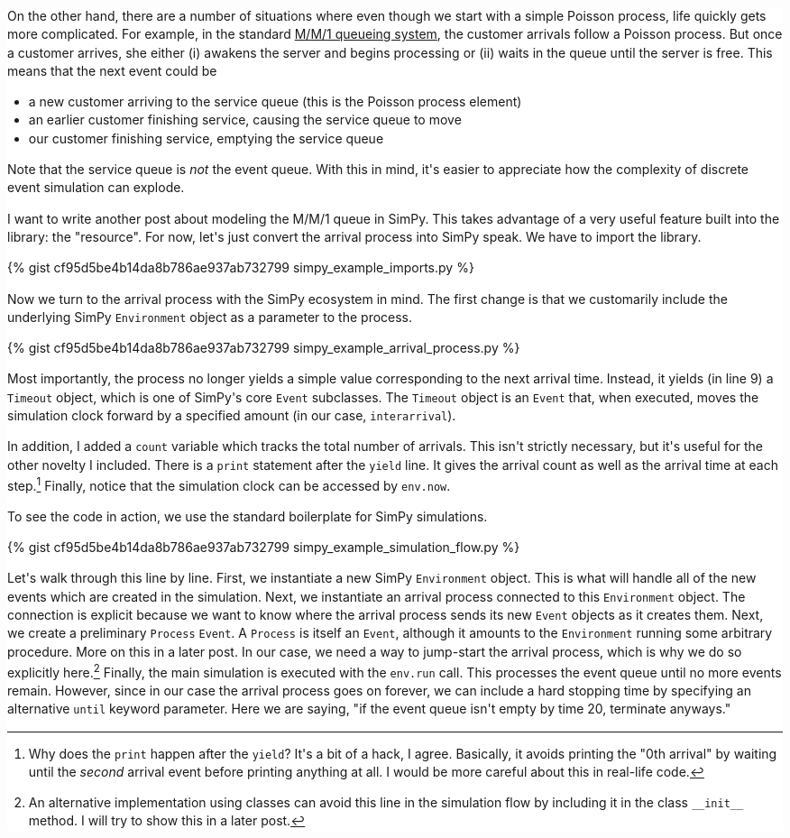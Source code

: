 On the other hand, there are a number of situations where even though we start
with a simple Poisson process, life quickly gets more complicated. For example,
in the standard [M/M/1 queueing system][mm1], the customer arrivals follow a Poisson
process. But once a customer arrives, she either (i) awakens the server and
begins processing  or (ii) waits in the queue until the server is free. This
means that the next event could be 

* a new customer arriving to the service queue (this is the Poisson process element)
* an earlier customer finishing service, causing the service queue to move
* our customer finishing service, emptying the service queue

Note that the service queue is *not* the event queue. With this in mind, it's
easier to appreciate how the complexity of discrete event simulation can
explode.

I want to write another post about modeling the M/M/1 queue in SimPy. This takes
advantage of a very useful feature built into the library: the "resource". For
now, let's just convert the arrival process into SimPy speak. We have to import
the library.

{% gist cf95d5be4b14da8b786ae937ab732799 simpy_example_imports.py %}

Now we turn to the arrival process with the SimPy ecosystem in mind. The first
change is that we customarily include the underlying SimPy `Environment` object
as a parameter to the process.

{% gist cf95d5be4b14da8b786ae937ab732799 simpy_example_arrival_process.py %}

Most importantly, the process no longer yields a simple value corresponding to
the next arrival time. Instead, it yields (in line 9) a `Timeout` object, which
is one of SimPy's core `Event` subclasses. The `Timeout` object is an `Event`
that, when executed, moves the simulation clock forward by a specified amount
(in our case, `interarrival`).

In addition, I added a `count` variable which tracks the total number of
arrivals. This isn't strictly necessary, but it's useful for the other novelty I
included. There is a `print` statement after the `yield` line. It gives the
arrival count as well as the arrival time at each step.[^4] Finally, notice that
the simulation clock can be accessed by `env.now`.

To see the code in action, we use the standard boilerplate for SimPy
simulations. 

{% gist cf95d5be4b14da8b786ae937ab732799 simpy_example_simulation_flow.py %}

Let's walk through this line by line. First, we instantiate a new SimPy
`Environment` object. This is what will handle all of the new events which are
created in the simulation. Next, we instantiate an arrival process connected to
this `Environment` object. The connection is explicit because we want to know
where the arrival process sends its new `Event` objects as it creates them.
Next, we create a preliminary `Process` `Event`. A `Process` is itself an
`Event`, although it amounts to the `Environment` running some arbitrary
procedure. More on this in a later post. In our case, we need a way to
jump-start the arrival process, which is why we do so explicitly here.[^5]
Finally, the main simulation is executed with the `env.run` call. This processes
the event queue until no more events remain. However, since in our case the
arrival process goes on forever, we can include a hard stopping time by
specifying an alternative `until` keyword parameter. Here we are saying, "if the
event queue isn't empty by time 20, terminate anyways."


[SimPy URL]: https://pypi.org/project/simpy/
[mm1]: https://en.wikipedia.org/wiki/M/M/1_queue
[^1]: It even has its own [Wiki](https://en.wikipedia.org/wiki/Discrete-event_simulation).
[^2]: This can be seen by the interpretation of $$\lambda$$ as the rate parameter of the exponential random variable. In that case, since $$E[X_n] = \lambda^{-1}$$, we can say "on average, one lifetime is $$\lambda^{-1}$$ units". The inversion of this statement is a rate interpretation.
[^3]: Be warned, NumPy users: `np.random.exponential` uses the *scale*, not the rate, parameter in its definition. To go from one to the other simply take reciprocals.
[^4]: Why does the `print` happen after the `yield`? It's a bit of a hack, I agree. Basically, it avoids printing the "0th arrival" by waiting until the *second* arrival event before printing anything at all. I would be more careful about this in real-life code.
[^5]: An alternative implementation using classes can avoid this line in the simulation flow by including it in the class `__init__` method. I will try to show this in a later post.
[^6]: Also note that 20 arrivals in 20 units of time is exactly $$E[N(20)]$$ when $$\lambda = 1$$, which is a neat coincidence.